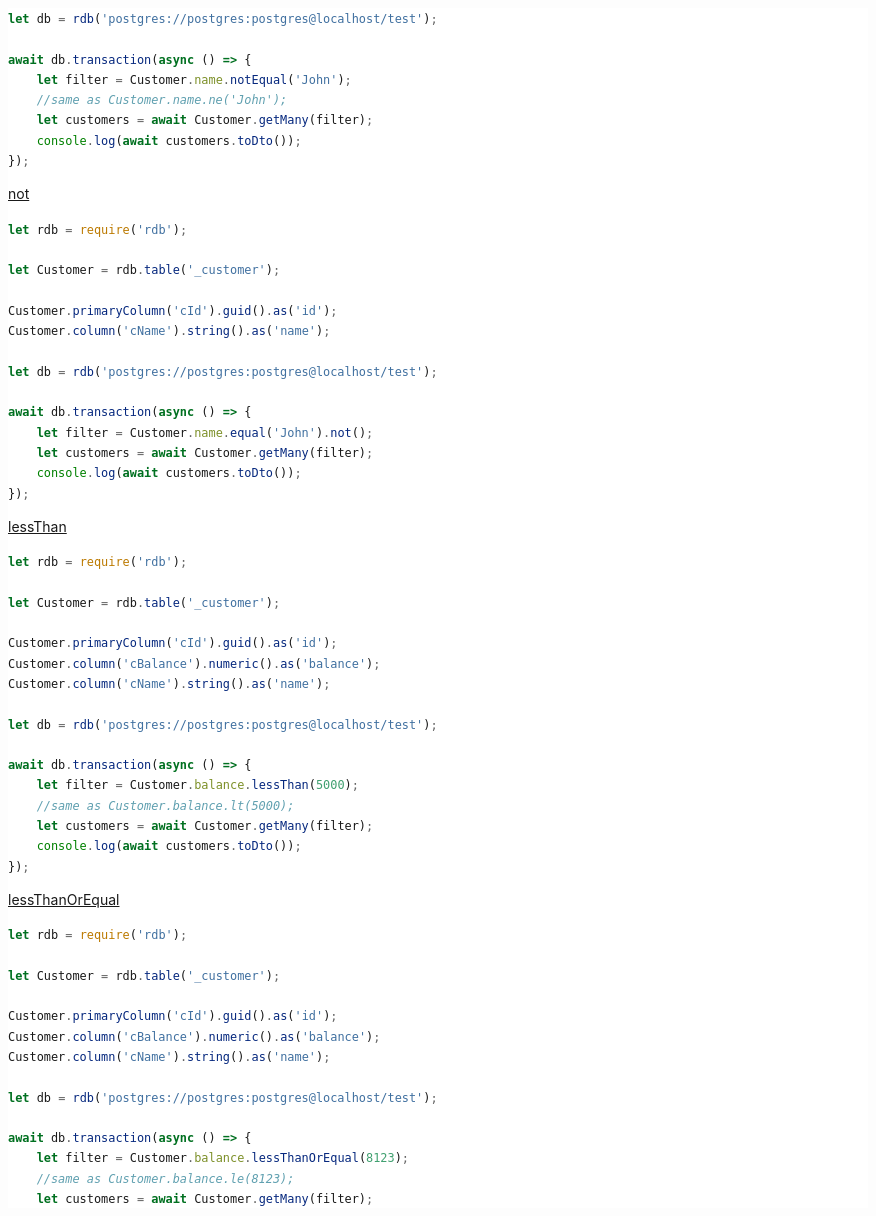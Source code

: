 ```js
let db = rdb('postgres://postgres:postgres@localhost/test');

await db.transaction(async () => {
    let filter = Customer.name.notEqual('John');
    //same as Customer.name.ne('John');
    let customers = await Customer.getMany(filter);
    console.log(await customers.toDto());
});
```
<a name="_not"></a>
[not](https://github.com/alfateam/rdb-demo/blob/master/filtering/not.js)
```js
let rdb = require('rdb');

let Customer = rdb.table('_customer');

Customer.primaryColumn('cId').guid().as('id');
Customer.column('cName').string().as('name');

let db = rdb('postgres://postgres:postgres@localhost/test');

await db.transaction(async () => {
    let filter = Customer.name.equal('John').not();
    let customers = await Customer.getMany(filter);
    console.log(await customers.toDto());
});
```
<a name="_lessthan"></a>
[lessThan](https://github.com/alfateam/rdb-demo/blob/master/filtering/lessThan.js)
```js
let rdb = require('rdb');

let Customer = rdb.table('_customer');

Customer.primaryColumn('cId').guid().as('id');
Customer.column('cBalance').numeric().as('balance');
Customer.column('cName').string().as('name');

let db = rdb('postgres://postgres:postgres@localhost/test');

await db.transaction(async () => {
    let filter = Customer.balance.lessThan(5000);
    //same as Customer.balance.lt(5000);
    let customers = await Customer.getMany(filter);
    console.log(await customers.toDto());
});
```
<a name="_lessthanorequal"></a>
[lessThanOrEqual](https://github.com/alfateam/rdb-demo/blob/master/filtering/lessThanOrEqual.js)
```js
let rdb = require('rdb');

let Customer = rdb.table('_customer');

Customer.primaryColumn('cId').guid().as('id');
Customer.column('cBalance').numeric().as('balance');
Customer.column('cName').string().as('name');

let db = rdb('postgres://postgres:postgres@localhost/test');

await db.transaction(async () => {
    let filter = Customer.balance.lessThanOrEqual(8123);
    //same as Customer.balance.le(8123);
    let customers = await Customer.getMany(filter);
```